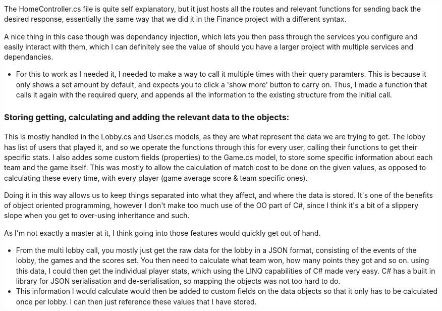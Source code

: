 The HomeController.cs file is quite self explanatory, but it just hosts all the routes and relevant functions for
sending back the desired response, essentially the same way that we did it in the Finance project with a
different syntax.

A nice thing in this case though was dependancy injection, which lets you then pass through the services you
configure and easily interact with them, which I can definitely see the value of should you have a larger project
with multiple services and dependancies.

- For this to work as I needed it, I needed to make a way to call it multiple times with their query paramters.
  This is because it only shows a set amount by default, and expects you to click a 'show more' button to carry on.
  Thus, I made a function that calls it again with the required query, and appends all the information to the existing
  structure from the initial call.

### Storing getting, calculating and adding the relevant data to the objects:

This is mostly handled in the Lobby.cs and User.cs models, as they are what represent the data we are trying to get.
The lobby has list of users that played it, and so we operate the functions through this for every user, calling
their functions to get their specific stats.
I also addes some custom fields (properties) to the Game.cs model, to store some specific information about
each team and the game itself. This was mostly to allow the calculation of match cost to be done on the given values,
as opposed to calculating these every time, with every player (game average score & team specific ones).

Doing it in this way allows us to keep things separated into what they affect, and where the data is stored.
It's one of the benefits of object oriented programming, however I don't make too much use of the OO part of C#,
since I think it's a bit of a slippery slope when you get to over-using inheritance and such.

As I'm not exactly a master at it, I think going into those features would quickly get out of hand.

- From the multi lobby call, you mostly just get the raw data for the lobby in a JSON format,
  consisting of the events of the lobby, the games and the scores set.
  You then need to calculate what team won, how many points they got and so on.
  using this data, I could then get the individual player stats, which using the LINQ capabilities of C# made very easy.
  C# has a built in library for JSON serialisation and de-serialisation, so mapping the objects was not too hard to do.
- This information I would calculate would then be added to custom fields on the data objects so that it only has
  to be calculated once per lobby. I can then just reference these values that I have stored.
